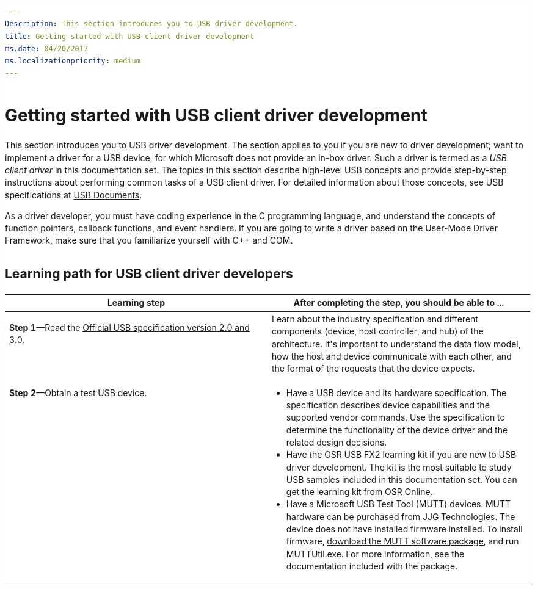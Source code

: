 ```yaml
---
Description: This section introduces you to USB driver development.
title: Getting started with USB client driver development
ms.date: 04/20/2017
ms.localizationpriority: medium
---
```


# Getting started with USB client driver development


This section introduces you to USB driver development. The section applies to you if you are new to driver development; want to implement a driver for a USB device, for which Microsoft does not provide an in-box driver. Such a driver is termed as a *USB client driver* in this documentation set. The topics in this section describe high-level USB concepts and provide step-by-step instructions about performing common tasks of a USB client driver. For detailed information about those concepts, see USB specifications at [USB Documents](http://go.microsoft.com/fwlink/p/?linkid=617552).

As a driver developer, you must have coding experience in the C programming language, and understand the concepts of function pointers, callback functions, and event handlers. If you are going to write a driver based on the User-Mode Driver Framework, make sure that you familiarize yourself with C++ and COM.

## Learning path for USB client driver developers


<table>
<colgroup>
<col width="50%" />
<col width="50%" />
</colgroup>
<thead>
<tr class="header">
<th>Learning step</th>
<th>After completing the step, you should be able to ...</th>
</tr>
</thead>
<tbody>
<tr class="odd">
<td><p><strong>Step 1</strong>—Read the <a href="http://go.microsoft.com/fwlink/p/?linkid=617552" data-raw-source="[Official USB specification version 2.0 and 3.0](http://go.microsoft.com/fwlink/p/?linkid=617552)">Official USB specification version 2.0 and 3.0</a>.</p></td>
<td>Learn about the industry specification and different components (device, host controller, and hub) of the architecture. It&#39;s important to understand the data flow model, how the host and device communicate with each other, and the format of the requests that the device expects.</td>
</tr>
<tr class="even">
<td><p><strong>Step 2</strong>—Obtain a test USB device.</p></td>
<td><ul>
<li>Have a USB device and its hardware specification. The specification describes device capabilities and the supported vendor commands. Use the specification to determine the functionality of the device driver and the related design decisions.</li>
<li>Have the OSR USB FX2 learning kit if you are new to USB driver development. The kit is the most suitable to study USB samples included in this documentation set. You can get the learning kit from <a href="http://go.microsoft.com/fwlink/p/?linkid=617553" data-raw-source="[OSR Online](http://go.microsoft.com/fwlink/p/?linkid=617553)">OSR Online</a>.</li>
<li>Have a Microsoft USB Test Tool (MUTT) devices. MUTT hardware can be purchased from <a href="http://go.microsoft.com/fwlink/p/?linkid=617554" data-raw-source="[JJG Technologies](http://go.microsoft.com/fwlink/p/?linkid=617554)">JJG Technologies</a>. The device does not have installed firmware installed. To install firmware, <a href="http://go.microsoft.com/fwlink/p/?linkid=617555" data-raw-source="[download the MUTT software package](http://go.microsoft.com/fwlink/p/?linkid=617555)">download the MUTT software package</a>, and run MUTTUtil.exe. For more information, see the documentation included with the package.</li>